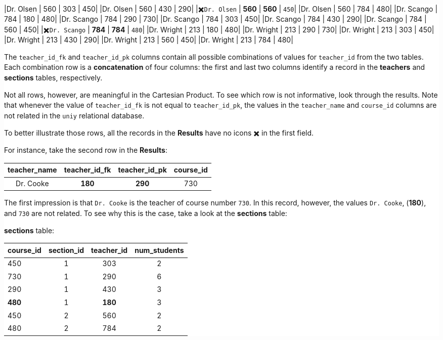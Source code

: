 |Dr. Olsen          |           560 |           303 |       450|
|Dr. Olsen          |           560 |           430 |       290|
|:heavy_multiplication_x:`Dr. Olsen`          |           **560** |           **560** |       `450`|
|Dr. Olsen          |           560 |           784 |       480|
|Dr. Scango         |           784 |           180 |       480|
|Dr. Scango         |           784 |           290 |       730|
|Dr. Scango         |           784 |           303 |       450|
|Dr. Scango         |           784 |           430 |       290|
|Dr. Scango         |           784 |           560 |       450|
|:heavy_multiplication_x:`Dr. Scango`         |           **784** |           **784** |       `480`|
|Dr. Wright         |           213 |           180 |       480|
|Dr. Wright         |           213 |           290 |       730|
|Dr. Wright         |           213 |           303 |       450|
|Dr. Wright         |           213 |           430 |       290|
|Dr. Wright         |           213 |           560 |       450|
|Dr. Wright         |           213 |           784 |       480|

The `teacher_id_fk` and `teacher_id_pk` columns contain all possible combinations of values for `teacher_id` from the two tables. Each combination row is a **concatenation** of four columns: the first and last two columns identify a record in the **teachers** and **sections** tables, respectively.

 Not all rows, however, are meaningful in the Cartesian Product. To see which row is not informative, look through the results.
 Note that whenever the value of `teacher_id_fk` is not equal to `teacher_id_pk`, the values in the `teacher_name` and `course_id` columns are not related in the `uniy` relational database.  

 To better illustrate those rows, all the records in the **Results**  have no icons :heavy_multiplication_x: in the first field.

For instance, take the second row in the **Results**:

|teacher_name    | teacher_id_fk | teacher_id_pk |    course_id|
|:--------------:|:-------------:|:-------------:|:-----------:|
|Dr. Cooke|**180**|**290**|730|

The first impression is that `Dr. Cooke` is the teacher of course number `730`.
In this record, however, the values `Dr. Cooke`, (**180**), and `730` are not related. To see why this is the case, take a look at the **sections** table:

**sections** table:

|course_id | section_id | teacher_id | num_students|
|:---------|:----------:|:----------:|:-----------:|
|450       |          1 |        303 |            2|
|730       |          1 |        290 |            6|
|290       |          1 |        430 |            3|
|**480**       |          1 |        **180** |            3|
|450       |          2 |        560 |            2|
|480       |          2 |        784 |            2|
